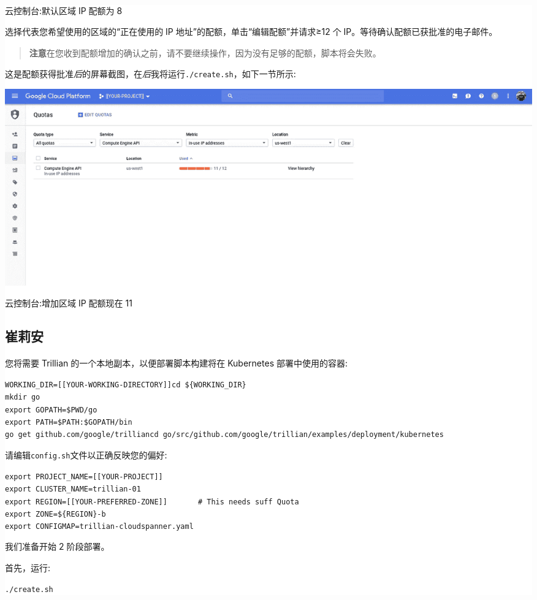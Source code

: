 云控制台:默认区域 IP 配额为 8

选择代表您希望使用的区域的“正在使用的 IP 地址”的配额，单击“编辑配额”并请求≥12 个 IP。等待确认配额已获批准的电子邮件。

> **注意**在您收到配额增加的确认之前，请不要继续操作，因为没有足够的配额，脚本将会失败。

这是配额获得批准*后*的屏幕截图，在*后*我将运行`./create.sh`，如下一节所示:

![](img/d63e6833a00affa1cedda3d50b0e3f03.png)

云控制台:增加区域 IP 配额现在 11

## 崔莉安

您将需要 Trillian 的一个本地副本，以便部署脚本构建将在 Kubernetes 部署中使用的容器:

```
WORKING_DIR=[[YOUR-WORKING-DIRECTORY]]cd ${WORKING_DIR}
mkdir go
export GOPATH=$PWD/go
export PATH=$PATH:$GOPATH/bin
go get github.com/google/trilliancd go/src/github.com/google/trillian/examples/deployment/kubernetes
```

请编辑`config.sh`文件以正确反映您的偏好:

```
export PROJECT_NAME=[[YOUR-PROJECT]]
export CLUSTER_NAME=trillian-01
export REGION=[[YOUR-PREFERRED-ZONE]]       # This needs suff Quota
export ZONE=${REGION}-b
export CONFIGMAP=trillian-cloudspanner.yaml
```

我们准备开始 2 阶段部署。

首先，运行:

```
./create.sh
```
